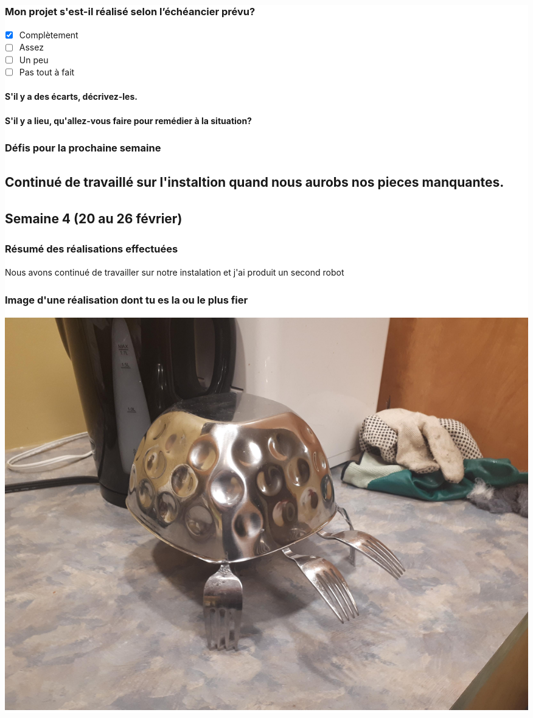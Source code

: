 ### Mon projet s'est-il réalisé selon l’échéancier prévu?

- [x] Complètement
- [ ] Assez
- [ ] Un peu
- [ ] Pas tout à fait

#### S'il y a des écarts, décrivez-les.


#### S'il y a lieu, qu'allez-vous faire pour remédier à la situation?


### Défis pour la prochaine semaine
Continué de travaillé sur l'instaltion quand nous aurobs nos pieces manquantes.
---
## Semaine 4 (20 au 26 février)
### Résumé des réalisations effectuées
Nous avons continué de travailler sur notre instalation et j'ai produit un second robot

### Image d'une réalisation dont tu es la ou le plus fier
![Robot2](medias/robot2.png)

